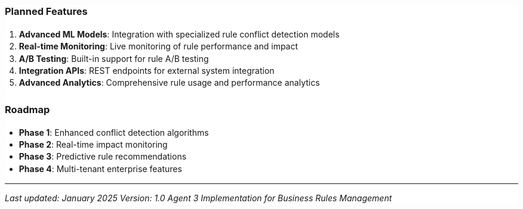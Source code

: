 ### Planned Features
1. **Advanced ML Models**: Integration with specialized rule conflict detection models
2. **Real-time Monitoring**: Live monitoring of rule performance and impact
3. **A/B Testing**: Built-in support for rule A/B testing
4. **Integration APIs**: REST endpoints for external system integration
5. **Advanced Analytics**: Comprehensive rule usage and performance analytics

### Roadmap
- **Phase 1**: Enhanced conflict detection algorithms
- **Phase 2**: Real-time impact monitoring
- **Phase 3**: Predictive rule recommendations
- **Phase 4**: Multi-tenant enterprise features

---

*Last updated: January 2025*
*Version: 1.0*
*Agent 3 Implementation for Business Rules Management*